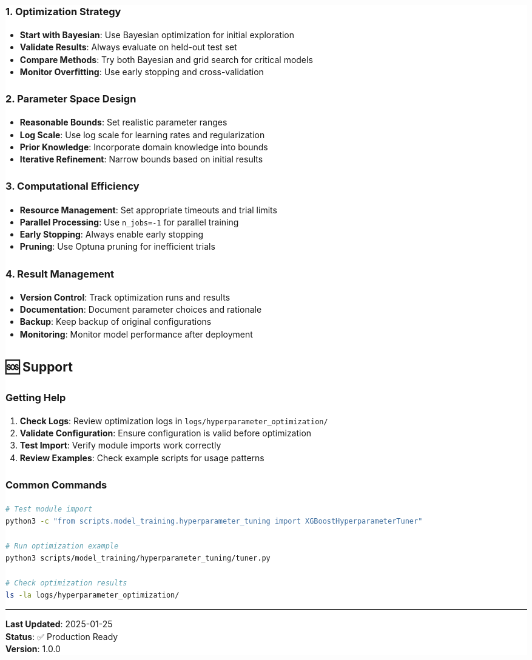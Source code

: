 ### 1. Optimization Strategy
- **Start with Bayesian**: Use Bayesian optimization for initial exploration
- **Validate Results**: Always evaluate on held-out test set
- **Compare Methods**: Try both Bayesian and grid search for critical models
- **Monitor Overfitting**: Use early stopping and cross-validation

### 2. Parameter Space Design
- **Reasonable Bounds**: Set realistic parameter ranges
- **Log Scale**: Use log scale for learning rates and regularization
- **Prior Knowledge**: Incorporate domain knowledge into bounds
- **Iterative Refinement**: Narrow bounds based on initial results

### 3. Computational Efficiency
- **Resource Management**: Set appropriate timeouts and trial limits
- **Parallel Processing**: Use `n_jobs=-1` for parallel training
- **Early Stopping**: Always enable early stopping
- **Pruning**: Use Optuna pruning for inefficient trials

### 4. Result Management
- **Version Control**: Track optimization runs and results
- **Documentation**: Document parameter choices and rationale
- **Backup**: Keep backup of original configurations
- **Monitoring**: Monitor model performance after deployment

## 🆘 Support

### Getting Help

1. **Check Logs**: Review optimization logs in `logs/hyperparameter_optimization/`
2. **Validate Configuration**: Ensure configuration is valid before optimization
3. **Test Import**: Verify module imports work correctly
4. **Review Examples**: Check example scripts for usage patterns

### Common Commands

```bash
# Test module import
python3 -c "from scripts.model_training.hyperparameter_tuning import XGBoostHyperparameterTuner"

# Run optimization example
python3 scripts/model_training/hyperparameter_tuning/tuner.py

# Check optimization results
ls -la logs/hyperparameter_optimization/
```

---

**Last Updated**: 2025-01-25  
**Status**: ✅ Production Ready  
**Version**: 1.0.0

